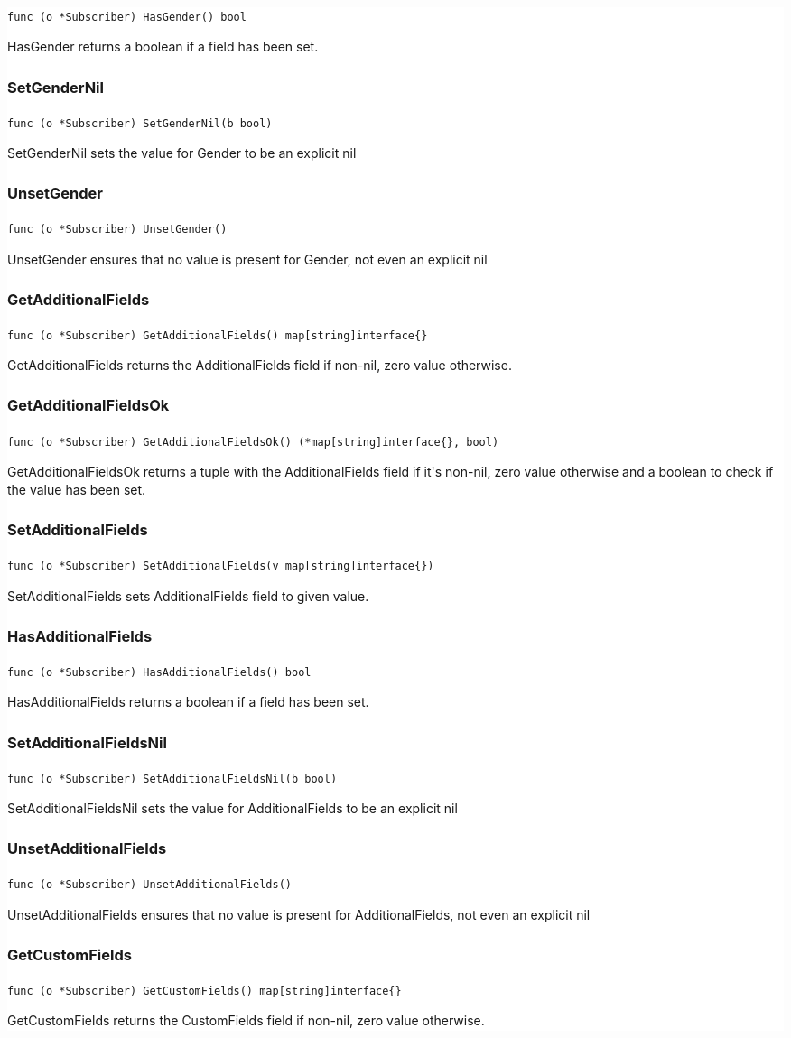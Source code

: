 `func (o *Subscriber) HasGender() bool`

HasGender returns a boolean if a field has been set.

### SetGenderNil

`func (o *Subscriber) SetGenderNil(b bool)`

 SetGenderNil sets the value for Gender to be an explicit nil

### UnsetGender
`func (o *Subscriber) UnsetGender()`

UnsetGender ensures that no value is present for Gender, not even an explicit nil
### GetAdditionalFields

`func (o *Subscriber) GetAdditionalFields() map[string]interface{}`

GetAdditionalFields returns the AdditionalFields field if non-nil, zero value otherwise.

### GetAdditionalFieldsOk

`func (o *Subscriber) GetAdditionalFieldsOk() (*map[string]interface{}, bool)`

GetAdditionalFieldsOk returns a tuple with the AdditionalFields field if it's non-nil, zero value otherwise
and a boolean to check if the value has been set.

### SetAdditionalFields

`func (o *Subscriber) SetAdditionalFields(v map[string]interface{})`

SetAdditionalFields sets AdditionalFields field to given value.

### HasAdditionalFields

`func (o *Subscriber) HasAdditionalFields() bool`

HasAdditionalFields returns a boolean if a field has been set.

### SetAdditionalFieldsNil

`func (o *Subscriber) SetAdditionalFieldsNil(b bool)`

 SetAdditionalFieldsNil sets the value for AdditionalFields to be an explicit nil

### UnsetAdditionalFields
`func (o *Subscriber) UnsetAdditionalFields()`

UnsetAdditionalFields ensures that no value is present for AdditionalFields, not even an explicit nil
### GetCustomFields

`func (o *Subscriber) GetCustomFields() map[string]interface{}`

GetCustomFields returns the CustomFields field if non-nil, zero value otherwise.
